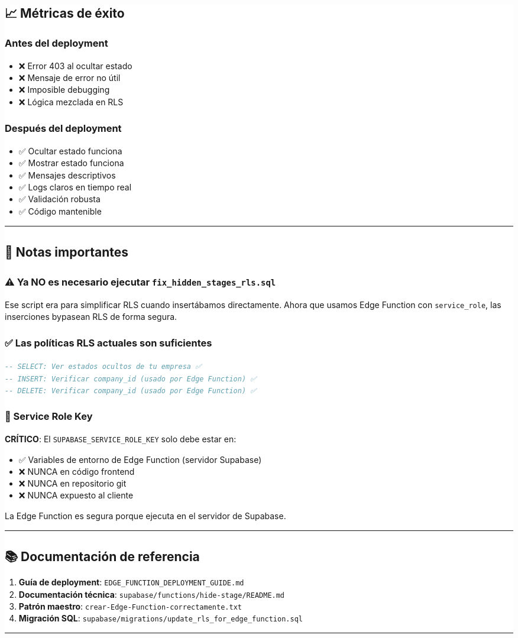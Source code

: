 ## 📈 Métricas de éxito

### Antes del deployment
- ❌ Error 403 al ocultar estado
- ❌ Mensaje de error no útil
- ❌ Imposible debugging
- ❌ Lógica mezclada en RLS

### Después del deployment
- ✅ Ocultar estado funciona
- ✅ Mostrar estado funciona
- ✅ Mensajes descriptivos
- ✅ Logs claros en tiempo real
- ✅ Validación robusta
- ✅ Código mantenible

---

## 🚨 Notas importantes

### ⚠️ Ya NO es necesario ejecutar `fix_hidden_stages_rls.sql`

Ese script era para simplificar RLS cuando insertábamos directamente. Ahora que usamos Edge Function con `service_role`, las inserciones bypasean RLS de forma segura.

### ✅ Las políticas RLS actuales son suficientes

```sql
-- SELECT: Ver estados ocultos de tu empresa ✅
-- INSERT: Verificar company_id (usado por Edge Function) ✅
-- DELETE: Verificar company_id (usado por Edge Function) ✅
```

### 🔐 Service Role Key

**CRÍTICO**: El `SUPABASE_SERVICE_ROLE_KEY` solo debe estar en:
- ✅ Variables de entorno de Edge Function (servidor Supabase)
- ❌ NUNCA en código frontend
- ❌ NUNCA en repositorio git
- ❌ NUNCA expuesto al cliente

La Edge Function es segura porque ejecuta en el servidor de Supabase.

---

## 📚 Documentación de referencia

1. **Guía de deployment**: `EDGE_FUNCTION_DEPLOYMENT_GUIDE.md`
2. **Documentación técnica**: `supabase/functions/hide-stage/README.md`
3. **Patrón maestro**: `crear-Edge-Function-correctamente.txt`
4. **Migración SQL**: `supabase/migrations/update_rls_for_edge_function.sql`

---